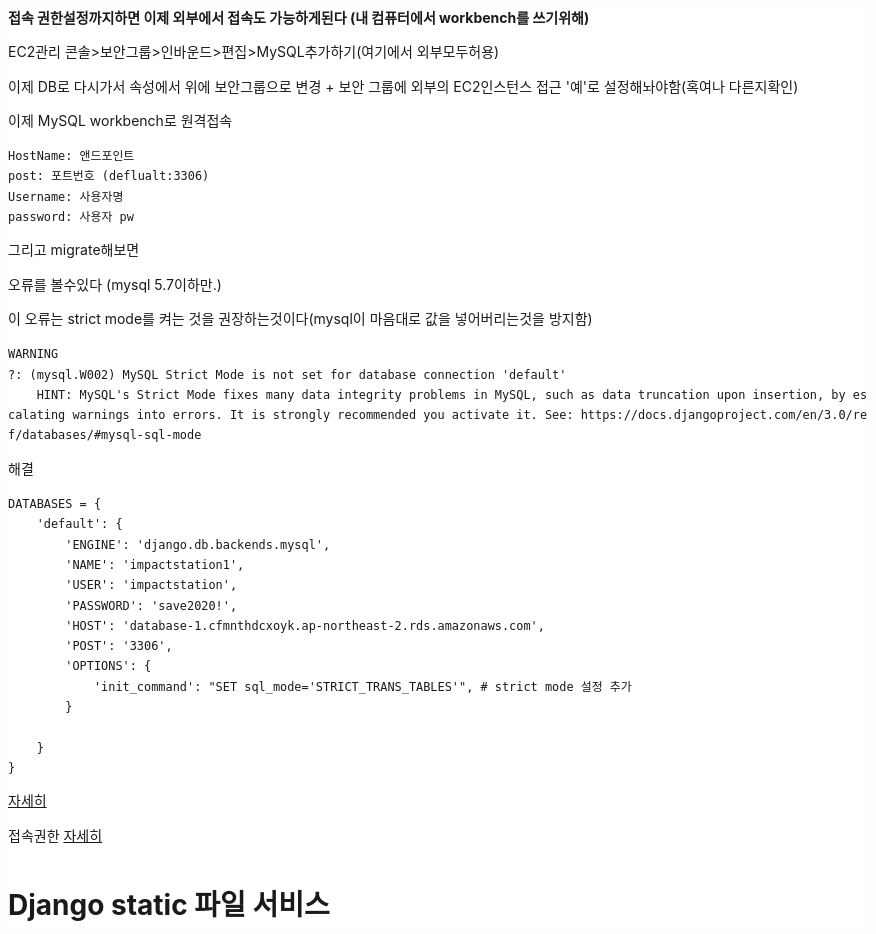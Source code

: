 
__접속 권한설정까지하면 이제 외부에서 접속도 가능하게된다 (내 컴퓨터에서 workbench를 쓰기위해)__

EC2관리 콘솔>보안그룹>인바운드>편집>MySQL추가하기(여기에서 외부모두허용)

이제 DB로 다시가서 속성에서 위에 보안그룹으로 변경 + 보안 그룹에 외부의 EC2인스턴스 접근 '예'로 설정해놔야함(혹여나 다른지확인)

이제 MySQL workbench로 원격접속

```
HostName: 앤드포인트
post: 포트번호 (deflualt:3306)
Username: 사용자명
password: 사용자 pw
```

그리고 migrate해보면

오류를 볼수있다 (mysql 5.7이하만.)

이 오류는 strict mode를 켜는 것을 권장하는것이다(mysql이 마음대로 값을 넣어버리는것을 방지함)

```
WARNING
?: (mysql.W002) MySQL Strict Mode is not set for database connection 'default'
	HINT: MySQL's Strict Mode fixes many data integrity problems in MySQL, such as data truncation upon insertion, by escalating warnings into errors. It is strongly recommended you activate it. See: https://docs.djangoproject.com/en/3.0/ref/databases/#mysql-sql-mode
```

해결

```
DATABASES = {
    'default': {
        'ENGINE': 'django.db.backends.mysql',
        'NAME': 'impactstation1',
        'USER': 'impactstation',
        'PASSWORD': 'save2020!',
        'HOST': 'database-1.cfmnthdcxoyk.ap-northeast-2.rds.amazonaws.com',
        'POST': '3306',
        'OPTIONS': {
            'init_command': "SET sql_mode='STRICT_TRANS_TABLES'", # strict mode 설정 추가
        }

    }
}

```



[자세히](https://solt.tistory.com/61)

접속권한 [자세히](https://solt.tistory.com/61)

# Django static 파일 서비스
